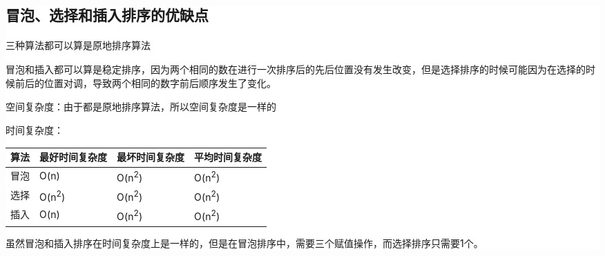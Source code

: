 ## 冒泡、选择和插入排序的优缺点

三种算法都可以算是原地排序算法

冒泡和插入都可以算是稳定排序，因为两个相同的数在进行一次排序后的先后位置没有发生改变，但是选择排序的时候可能因为在选择的时候前后的位置对调，导致两个相同的数字前后顺序发生了变化。

空间复杂度：由于都是原地排序算法，所以空间复杂度是一样的

时间复杂度：

|算法|最好时间复杂度|最坏时间复杂度|平均时间复杂度|
| ---- | ---- | ---- | ---- |
| 冒泡 | O(n) | O(n<sup>2</sup>) | O(n<sup>2</sup>) |
| 选择 | O(n<sup>2</sup>) | O(n<sup>2</sup>) | O(n<sup>2</sup>) |
| 插入 | O(n) | O(n<sup>2</sup>) | O(n<sup>2</sup>) |

虽然冒泡和插入排序在时间复杂度上是一样的，但是在冒泡排序中，需要三个赋值操作，而选择排序只需要1个。

